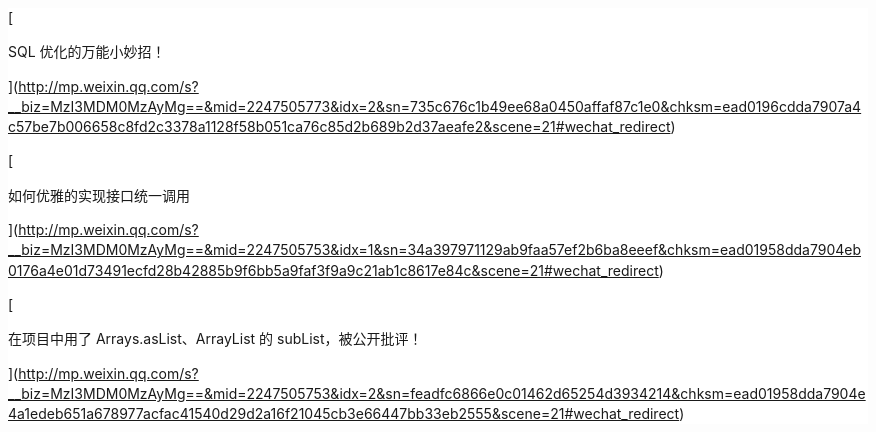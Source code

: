 [

SQL 优化的万能小妙招！



](http://mp.weixin.qq.com/s?__biz=MzI3MDM0MzAyMg==&mid=2247505773&idx=2&sn=735c676c1b49ee68a0450affaf87c1e0&chksm=ead0196cdda7907a4c57be7b006658c8fd2c3378a1128f58b051ca76c85d2b689b2d37aeafe2&scene=21#wechat_redirect)

[

如何优雅的实现接口统一调用



](http://mp.weixin.qq.com/s?__biz=MzI3MDM0MzAyMg==&mid=2247505753&idx=1&sn=34a397971129ab9faa57ef2b6ba8eeef&chksm=ead01958dda7904eb0176a4e01d73491ecfd28b42885b9f6bb5a9faf3f9a9c21ab1c8617e84c&scene=21#wechat_redirect)

[

在项目中用了 Arrays.asList、ArrayList 的 subList，被公开批评！



](http://mp.weixin.qq.com/s?__biz=MzI3MDM0MzAyMg==&mid=2247505753&idx=2&sn=feadfc6866e0c01462d65254d3934214&chksm=ead01958dda7904e4a1edeb651a678977acfac41540d29d2a16f21045cb3e66447bb33eb2555&scene=21#wechat_redirect)